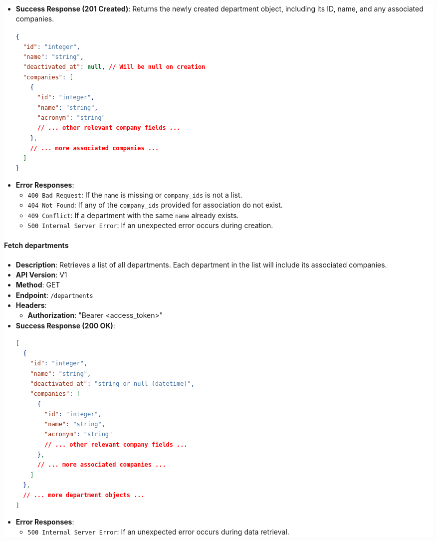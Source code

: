   - **Success Response (201 Created)**: Returns the newly created department object, including its ID, name, and any associated companies.
    ```JSON
    {
      "id": "integer",
      "name": "string",
      "deactivated_at": null, // Will be null on creation
      "companies": [
        {
          "id": "integer",
          "name": "string",
          "acronym": "string"
          // ... other relevant company fields ...
        },
        // ... more associated companies ...
      ]
    }
    ```
  - **Error Responses**:
    - `400 Bad Request`: If the `name` is missing or `company_ids` is not a list.
    - `404 Not Found`: If any of the `company_ids` provided for association do not exist.
    - `409 Conflict`: If a department with the same `name` already exists.
    - `500 Internal Server Error`: If an unexpected error occurs during creation.

  #### Fetch departments ####
  - **Description**:
    Retrieves a list of all departments. Each department in the list will include its associated companies.
  - **API Version**: V1
  - **Method**: GET
  - **Endpoint**: `/departments`
  - **Headers**:
    - **Authorization**: "Bearer <access_token>"
  - **Success Response (200 OK)**:
    ```JSON
    [
      {
        "id": "integer",
        "name": "string",
        "deactivated_at": "string or null (datetime)",
        "companies": [
          {
            "id": "integer",
            "name": "string",
            "acronym": "string"
            // ... other relevant company fields ...
          },
          // ... more associated companies ...
        ]
      },
      // ... more department objects ...
    ]
    ```
  - **Error Responses**:
    - `500 Internal Server Error`: If an unexpected error occurs during data retrieval.
